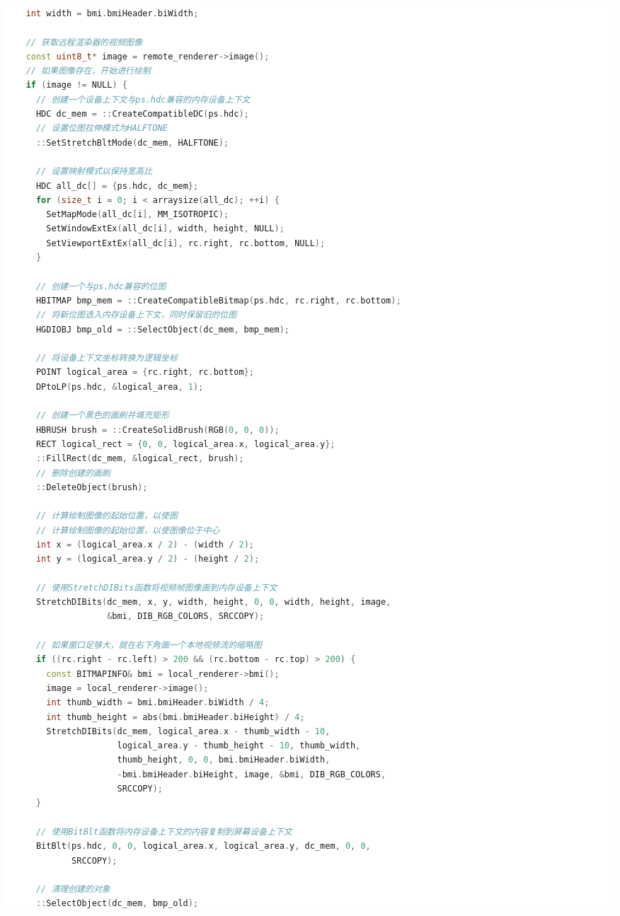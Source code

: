 ```c++
    int width = bmi.bmiHeader.biWidth;

    // 获取远程渲染器的视频图像
    const uint8_t* image = remote_renderer->image();
    // 如果图像存在，开始进行绘制
    if (image != NULL) {
      // 创建一个设备上下文与ps.hdc兼容的内存设备上下文
      HDC dc_mem = ::CreateCompatibleDC(ps.hdc);
      // 设置位图拉伸模式为HALFTONE
      ::SetStretchBltMode(dc_mem, HALFTONE);

      // 设置映射模式以保持宽高比
      HDC all_dc[] = {ps.hdc, dc_mem};
      for (size_t i = 0; i < arraysize(all_dc); ++i) {
        SetMapMode(all_dc[i], MM_ISOTROPIC);
        SetWindowExtEx(all_dc[i], width, height, NULL);
        SetViewportExtEx(all_dc[i], rc.right, rc.bottom, NULL);
      }

      // 创建一个与ps.hdc兼容的位图
      HBITMAP bmp_mem = ::CreateCompatibleBitmap(ps.hdc, rc.right, rc.bottom);
      // 将新位图选入内存设备上下文，同时保留旧的位图
      HGDIOBJ bmp_old = ::SelectObject(dc_mem, bmp_mem);

      // 将设备上下文坐标转换为逻辑坐标
      POINT logical_area = {rc.right, rc.bottom};
      DPtoLP(ps.hdc, &logical_area, 1);

      // 创建一个黑色的画刷并填充矩形
      HBRUSH brush = ::CreateSolidBrush(RGB(0, 0, 0));
      RECT logical_rect = {0, 0, logical_area.x, logical_area.y};
      ::FillRect(dc_mem, &logical_rect, brush);
      // 删除创建的画刷
      ::DeleteObject(brush);

      // 计算绘制图像的起始位置，以使图
      // 计算绘制图像的起始位置，以使图像位于中心
      int x = (logical_area.x / 2) - (width / 2);
      int y = (logical_area.y / 2) - (height / 2);

      // 使用StretchDIBits函数将视频帧图像画到内存设备上下文
      StretchDIBits(dc_mem, x, y, width, height, 0, 0, width, height, image,
                    &bmi, DIB_RGB_COLORS, SRCCOPY);

      // 如果窗口足够大，就在右下角画一个本地视频流的缩略图
      if ((rc.right - rc.left) > 200 && (rc.bottom - rc.top) > 200) {
        const BITMAPINFO& bmi = local_renderer->bmi();
        image = local_renderer->image();
        int thumb_width = bmi.bmiHeader.biWidth / 4;
        int thumb_height = abs(bmi.bmiHeader.biHeight) / 4;
        StretchDIBits(dc_mem, logical_area.x - thumb_width - 10,
                      logical_area.y - thumb_height - 10, thumb_width,
                      thumb_height, 0, 0, bmi.bmiHeader.biWidth,
                      -bmi.bmiHeader.biHeight, image, &bmi, DIB_RGB_COLORS,
                      SRCCOPY);
      }

      // 使用BitBlt函数将内存设备上下文的内容复制到屏幕设备上下文
      BitBlt(ps.hdc, 0, 0, logical_area.x, logical_area.y, dc_mem, 0, 0,
             SRCCOPY);

      // 清理创建的对象
      ::SelectObject(dc_mem, bmp_old);
```